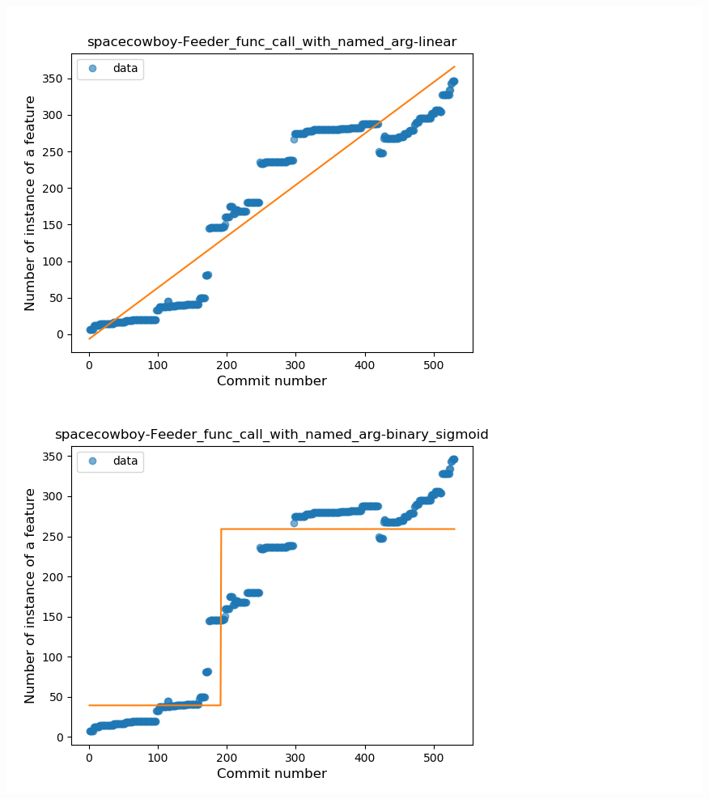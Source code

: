 ![spacecowboy-Feeder T1](../plots/spacecowboy-Feeder_func_call_with_named_arg_T1.png)
![spacecowboy-Feeder T9](../plots/spacecowboy-Feeder_func_call_with_named_arg_T9.png)